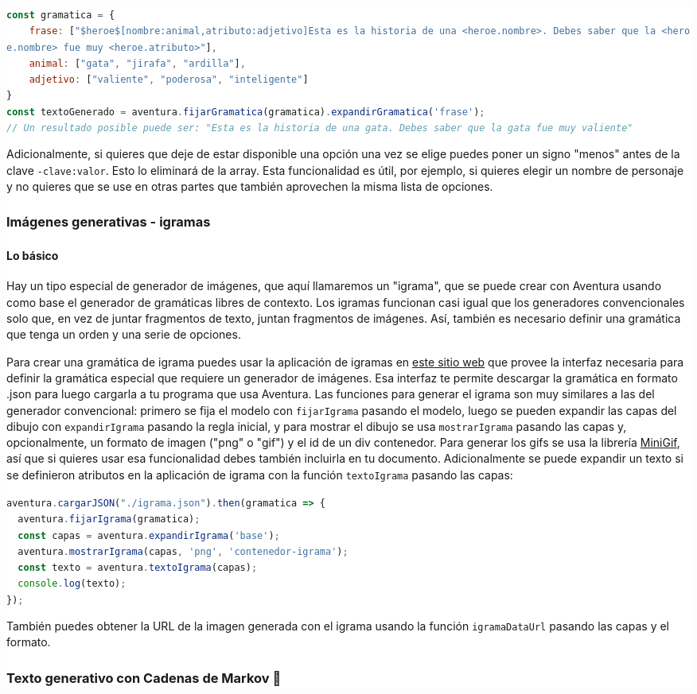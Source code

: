 ```Javascript
const gramatica = {
    frase: ["$heroe$[nombre:animal,atributo:adjetivo]Esta es la historia de una <heroe.nombre>. Debes saber que la <heroe.nombre> fue muy <heroe.atributo>"],
    animal: ["gata", "jirafa", "ardilla"],
    adjetivo: ["valiente", "poderosa", "inteligente"]
}
const textoGenerado = aventura.fijarGramatica(gramatica).expandirGramatica('frase');
// Un resultado posible puede ser: "Esta es la historia de una gata. Debes saber que la gata fue muy valiente"
```

Adicionalmente, si quieres que deje de estar disponible una opción una vez se elige puedes poner un signo "menos" antes de la clave `-clave:valor`. Esto lo eliminará de la array. Esta funcionalidad es útil, por ejemplo, si quieres elegir un nombre de personaje y no quieres que se use en otras partes que también aprovechen la misma lista de opciones.

### Imágenes generativas - igramas

#### Lo básico
Hay un tipo especial de generador de imágenes, que aquí llamaremos un "igrama", que se puede crear con Aventura usando como base el generador de gramáticas libres de contexto. Los igramas funcionan casi igual que los generadores convencionales solo que, en vez de juntar fragmentos de texto, juntan fragmentos de imágenes. Así, también es necesario definir una gramática que tenga un orden y una serie de opciones.

Para crear una gramática de igrama puedes usar la aplicación de igramas en [este sitio web](https://srsergiorodriguez.github.io/igrama) que provee la interfaz necesaria para definir la gramática especial que requiere un generador de imágenes. Esa interfaz te permite descargar la gramática en formato .json para luego cargarla a tu programa que usa Aventura. Las funciones para generar el igrama son muy similares a las del generador convencional: primero se fija el modelo con `fijarIgrama` pasando el modelo, luego se pueden expandir las capas del dibujo con `expandirIgrama` pasando la regla inicial, y para mostrar el dibujo se usa `mostrarIgrama` pasando las capas y, opcionalmente, un formato de imagen ("png" o "gif") y el id de un div contenedor. Para generar los gifs se usa la librería [MiniGif](https://github.com/srsergiorodriguez/minigif), así que si quieres usar esa funcionalidad debes también incluirla en tu documento.
Adicionalmente se puede expandir un texto si se definieron atributos en la aplicación de igrama con la función `textoIgrama` pasando las capas:

```Javascript
aventura.cargarJSON("./igrama.json").then(gramatica => {
  aventura.fijarIgrama(gramatica);
  const capas = aventura.expandirIgrama('base');
  aventura.mostrarIgrama(capas, 'png', 'contenedor-igrama');
  const texto = aventura.textoIgrama(capas);
  console.log(texto);
});
```

También puedes obtener la URL de la imagen generada con el igrama usando la función `igramaDataUrl` pasando las capas y el formato.

### Texto generativo con Cadenas de Markov :floppy_disk:

